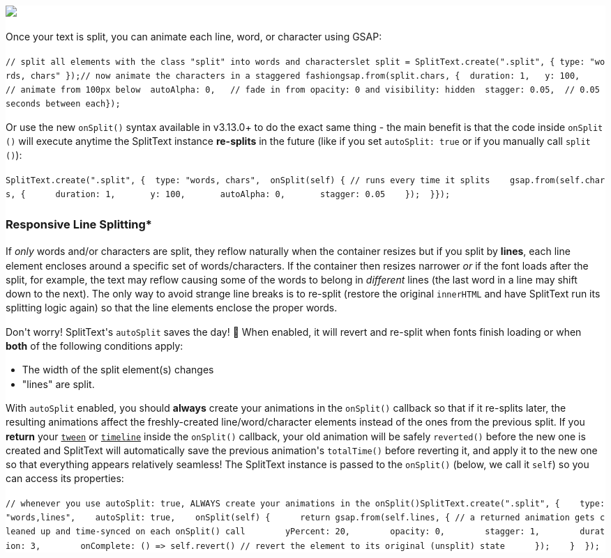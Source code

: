 
[![](https://assets.codepen.io/16327/internal/avatars/users/default.png?fit=crop&format=auto&height=256&version=1697554632&width=256)](https://codepen.io/GreenSock)

Once your text is split, you can animate each line, word, or character using GSAP:

```
// split all elements with the class "split" into words and characterslet split = SplitText.create(".split", { type: "words, chars" });// now animate the characters in a staggered fashiongsap.from(split.chars, {  duration: 1,   y: 100,         // animate from 100px below  autoAlpha: 0,   // fade in from opacity: 0 and visibility: hidden  stagger: 0.05,  // 0.05 seconds between each});
```

Or use the new `onSplit()` syntax available in v3.13.0+ to do the exact same thing - the main benefit is that the code inside `onSplit()` will execute anytime the SplitText instance **re-splits** in the future (like if you set `autoSplit: true` or if you manually call `split()`):

```
SplitText.create(".split", {  type: "words, chars",  onSplit(self) { // runs every time it splits    gsap.from(self.chars, {      duration: 1,       y: 100,       autoAlpha: 0,       stagger: 0.05    });  }});
```

### Responsive Line Splitting\*[​](#responsive-line-splitting "Direct link to responsive-line-splitting")

If _only_ words and/or characters are split, they reflow naturally when the container resizes but if you split by **lines**, each line element encloses around a specific set of words/characters. If the container then resizes narrower _or_ if the font loads after the split, for example, the text may reflow causing some of the words to belong in _different_ lines (the last word in a line may shift down to the next). The only way to avoid strange line breaks is to re-split (restore the original `innerHTML` and have SplitText run its splitting logic again) so that the line elements enclose the proper words.

Don't worry! SplitText's `autoSplit` saves the day! 🥳 When enabled, it will revert and re-split when fonts finish loading or when **both** of the following conditions apply:

*   The width of the split element(s) changes
*   "lines" are split.

With `autoSplit` enabled, you should **always** create your animations in the `onSplit()` callback so that if it re-splits later, the resulting animations affect the freshly-created line/word/character elements instead of the ones from the previous split. If you **return** your [`tween`](https://gsap.com/docs/v3/Plugins/SplitText/docs/v3/GSAP/Tween/) or [`timeline`](https://gsap.com/docs/v3/Plugins/SplitText/docs/v3/GSAP/Timeline/) inside the `onSplit()` callback, your old animation will be safely `reverted()` before the new one is created and SplitText will automatically save the previous animation's `totalTime()` before reverting it, and apply it to the new one so that everything appears relatively seamless! The SplitText instance is passed to the `onSplit()` (below, we call it `self`) so you can access its properties:

```
// whenever you use autoSplit: true, ALWAYS create your animations in the onSplit()SplitText.create(".split", {    type: "words,lines",    autoSplit: true,    onSplit(self) {      return gsap.from(self.lines, { // a returned animation gets cleaned up and time-synced on each onSplit() call        yPercent: 20,        opacity: 0,        stagger: 1,        duration: 3,        onComplete: () => self.revert() // revert the element to its original (unsplit) state      });    }  });
```
